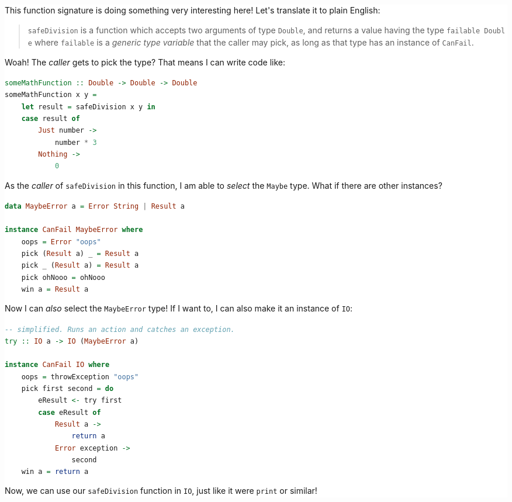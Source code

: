 This function signature is doing something very interesting here!
Let's translate it to plain English:

> `safeDivision` is a function which accepts two arguments of type `Double`, and returns a value having the type `failable Double` where `failable` is a *generic type variable* that the caller may pick, as long as that type has an instance of `CanFail`.

Woah!
The *caller* gets to pick the type?
That means I can write code like:

```haskell
someMathFunction :: Double -> Double -> Double
someMathFunction x y =
    let result = safeDivision x y in
    case result of
        Just number -> 
            number * 3
        Nothing ->
            0 
```

As the *caller* of `safeDivision` in this function, I am able to *select* the `Maybe` type.
What if there are other instances?

```haskell
data MaybeError a = Error String | Result a 

instance CanFail MaybeError where
    oops = Error "oops"
    pick (Result a) _ = Result a
    pick _ (Result a) = Result a
    pick ohNooo = ohNooo
    win a = Result a
```

Now I can *also* select the `MaybeError` type!
If I want to, I can also make it an instance of `IO`:

```haskell
-- simplified. Runs an action and catches an exception.
try :: IO a -> IO (MaybeError a)

instance CanFail IO where
    oops = throwException "oops"
    pick first second = do
        eResult <- try first
        case eResult of
            Result a ->
                return a
            Error exception ->
                second
    win a = return a
```

Now, we can use our `safeDivision` function in `IO`, just like it were `print` or similar!
